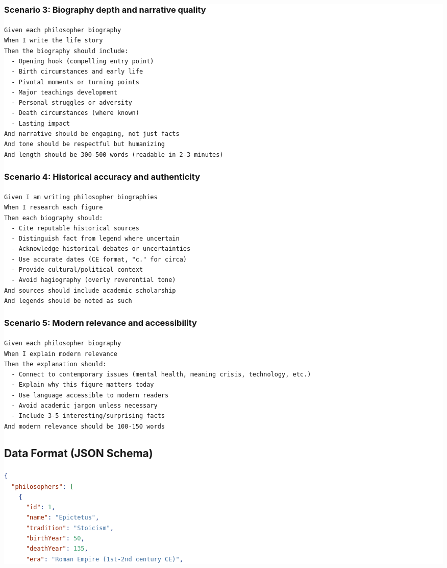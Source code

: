 ### Scenario 3: Biography depth and narrative quality

```gherkin
Given each philosopher biography
When I write the life story
Then the biography should include:
  - Opening hook (compelling entry point)
  - Birth circumstances and early life
  - Pivotal moments or turning points
  - Major teachings development
  - Personal struggles or adversity
  - Death circumstances (where known)
  - Lasting impact
And narrative should be engaging, not just facts
And tone should be respectful but humanizing
And length should be 300-500 words (readable in 2-3 minutes)
```

### Scenario 4: Historical accuracy and authenticity

```gherkin
Given I am writing philosopher biographies
When I research each figure
Then each biography should:
  - Cite reputable historical sources
  - Distinguish fact from legend where uncertain
  - Acknowledge historical debates or uncertainties
  - Use accurate dates (CE format, "c." for circa)
  - Provide cultural/political context
  - Avoid hagiography (overly reverential tone)
And sources should include academic scholarship
And legends should be noted as such
```

### Scenario 5: Modern relevance and accessibility

```gherkin
Given each philosopher biography
When I explain modern relevance
Then the explanation should:
  - Connect to contemporary issues (mental health, meaning crisis, technology, etc.)
  - Explain why this figure matters today
  - Use language accessible to modern readers
  - Avoid academic jargon unless necessary
  - Include 3-5 interesting/surprising facts
And modern relevance should be 100-150 words
```

## Data Format (JSON Schema)

```json
{
  "philosophers": [
    {
      "id": 1,
      "name": "Epictetus",
      "tradition": "Stoicism",
      "birthYear": 50,
      "deathYear": 135,
      "era": "Roman Empire (1st-2nd century CE)",
```